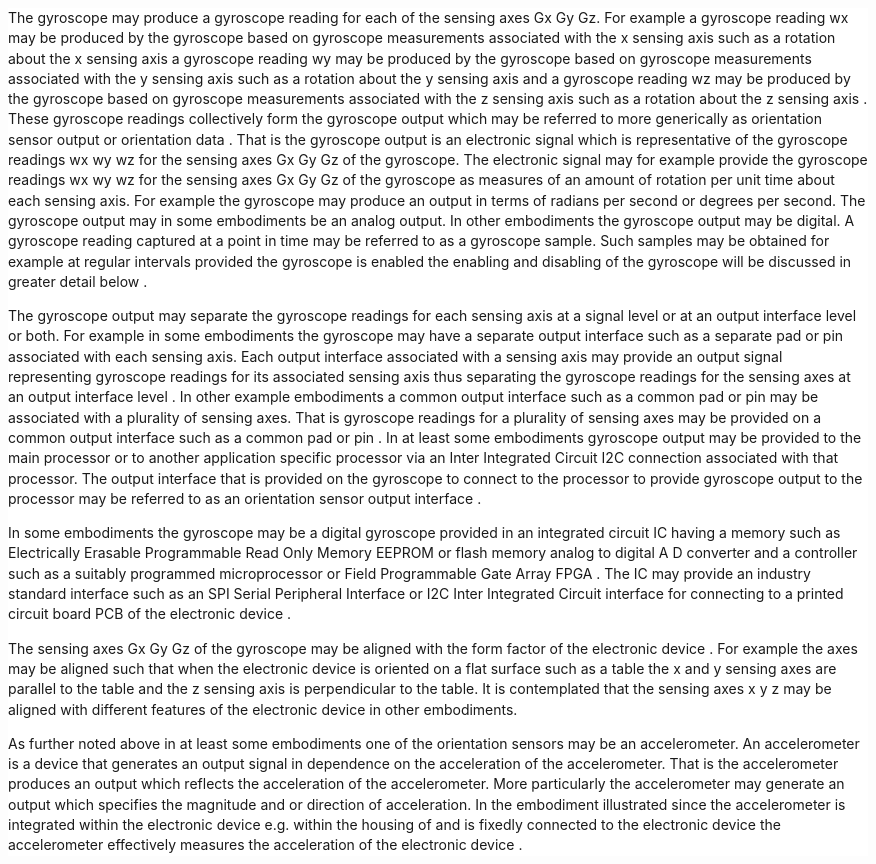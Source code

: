 The gyroscope may produce a gyroscope reading for each of the sensing axes Gx Gy Gz. For example a gyroscope reading wx may be produced by the gyroscope based on gyroscope measurements associated with the x sensing axis such as a rotation about the x sensing axis a gyroscope reading wy may be produced by the gyroscope based on gyroscope measurements associated with the y sensing axis such as a rotation about the y sensing axis and a gyroscope reading wz may be produced by the gyroscope based on gyroscope measurements associated with the z sensing axis such as a rotation about the z sensing axis . These gyroscope readings collectively form the gyroscope output which may be referred to more generically as orientation sensor output or orientation data . That is the gyroscope output is an electronic signal which is representative of the gyroscope readings wx wy wz for the sensing axes Gx Gy Gz of the gyroscope. The electronic signal may for example provide the gyroscope readings wx wy wz for the sensing axes Gx Gy Gz of the gyroscope as measures of an amount of rotation per unit time about each sensing axis. For example the gyroscope may produce an output in terms of radians per second or degrees per second. The gyroscope output may in some embodiments be an analog output. In other embodiments the gyroscope output may be digital. A gyroscope reading captured at a point in time may be referred to as a gyroscope sample. Such samples may be obtained for example at regular intervals provided the gyroscope is enabled the enabling and disabling of the gyroscope will be discussed in greater detail below .

The gyroscope output may separate the gyroscope readings for each sensing axis at a signal level or at an output interface level or both. For example in some embodiments the gyroscope may have a separate output interface such as a separate pad or pin associated with each sensing axis. Each output interface associated with a sensing axis may provide an output signal representing gyroscope readings for its associated sensing axis thus separating the gyroscope readings for the sensing axes at an output interface level . In other example embodiments a common output interface such as a common pad or pin may be associated with a plurality of sensing axes. That is gyroscope readings for a plurality of sensing axes may be provided on a common output interface such as a common pad or pin . In at least some embodiments gyroscope output may be provided to the main processor or to another application specific processor via an Inter Integrated Circuit I2C connection associated with that processor. The output interface that is provided on the gyroscope to connect to the processor to provide gyroscope output to the processor may be referred to as an orientation sensor output interface .

In some embodiments the gyroscope may be a digital gyroscope provided in an integrated circuit IC having a memory such as Electrically Erasable Programmable Read Only Memory EEPROM or flash memory analog to digital A D converter and a controller such as a suitably programmed microprocessor or Field Programmable Gate Array FPGA . The IC may provide an industry standard interface such as an SPI Serial Peripheral Interface or I2C Inter Integrated Circuit interface for connecting to a printed circuit board PCB of the electronic device .

The sensing axes Gx Gy Gz of the gyroscope may be aligned with the form factor of the electronic device . For example the axes may be aligned such that when the electronic device is oriented on a flat surface such as a table the x and y sensing axes are parallel to the table and the z sensing axis is perpendicular to the table. It is contemplated that the sensing axes x y z may be aligned with different features of the electronic device in other embodiments.

As further noted above in at least some embodiments one of the orientation sensors may be an accelerometer. An accelerometer is a device that generates an output signal in dependence on the acceleration of the accelerometer. That is the accelerometer produces an output which reflects the acceleration of the accelerometer. More particularly the accelerometer may generate an output which specifies the magnitude and or direction of acceleration. In the embodiment illustrated since the accelerometer is integrated within the electronic device e.g. within the housing of and is fixedly connected to the electronic device the accelerometer effectively measures the acceleration of the electronic device .
